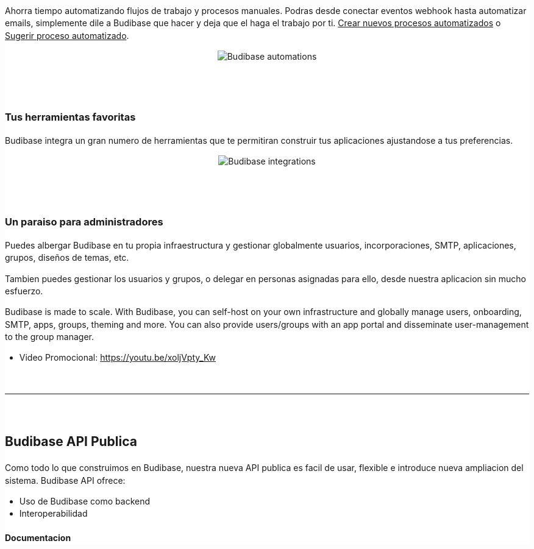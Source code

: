 Ahorra tiempo automatizando flujos de trabajo y procesos manuales. Podras desde conectar eventos webhook hasta automatizar emails,
simplemente dile a Budibase que hacer y deja que el haga el trabajo por ti.
[Crear nuevos procesos automatizados](https://github.com/Budibase/automations) o [Sugerir proceso automatizado](https://github.com/Budibase/budibase/discussions?discussions_q=category%3AIdeas).

<p align="center">
  <img alt="Budibase automations" src="https://res.cloudinary.com/daog6scxm/image/upload/v1636970486/Out%20of%20beta%20launch/automation_riro7u.png">
</p>
<br /><br />

### Tus herramientas favoritas

Budibase integra un gran numero de herramientas que te permitiran construir tus aplicaciones ajustandose a tus preferencias.

<p align="center">
  <img alt="Budibase integrations" src="https://res.cloudinary.com/daog6scxm/image/upload/v1636970242/Out%20of%20beta%20launch/integrations_kc7dqt.png">
</p>
<br /><br />

### Un paraiso para administradores

Puedes albergar Budibase en tu propia infraestructura y gestionar globalmente usuarios, incorporaciones, SMTP, aplicaciones,
grupos, diseños de temas, etc. 

Tambien puedes gestionar los usuarios y grupos, o delegar en personas asignadas para ello, desde nuestra aplicacion sin 
mucho esfuerzo.

Budibase is made to scale. With Budibase, you can self-host on your own infrastructure and globally manage users, onboarding, SMTP, apps, groups, theming and more. You can also provide users/groups with an app portal and disseminate user-management to the group manager.

- Video Promocional: https://youtu.be/xoljVpty_Kw

<br />

---

<br />


## Budibase API Publica

Como todo lo que construimos en Budibase, nuestra nueva API publica es facil de usar, flexible e introduce nueva ampliacion
del sistema. Budibase API ofrece:
- Uso de Budibase como backend
- Interoperabilidad

#### Documentacion

